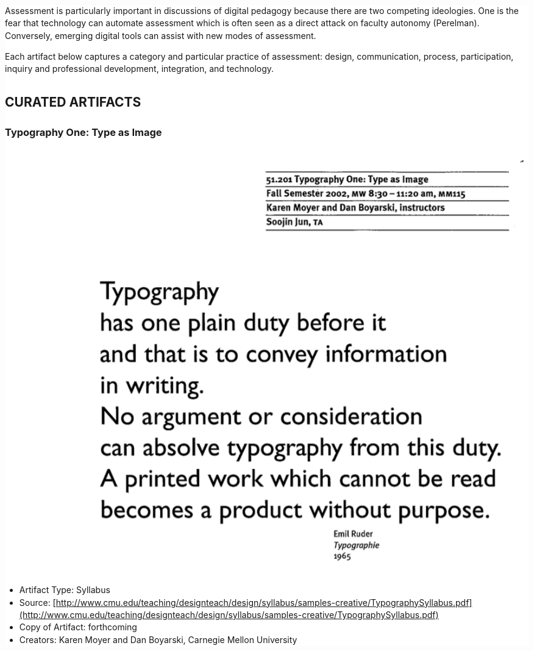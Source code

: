 Assessment is particularly important in discussions of digital pedagogy because there are two competing ideologies. One is the fear that technology can automate assessment which is often seen as a direct attack on faculty autonomy (Perelman). Conversely, emerging digital tools can assist with new modes of assessment. 

Each artifact below captures a category and particular practice of assessment: design, communication, process, participation, inquiry and professional development, integration, and technology. 

## CURATED ARTIFACTS 

### Typography One: Type as Image
![screenshot](images/assessment-Moyer.png)

* Artifact Type: Syllabus
* Source: [http://www.cmu.edu/teaching/designteach/design/syllabus/samples-creative/TypographySyllabus.pdf](http://www.cmu.edu/teaching/designteach/design/syllabus/samples-creative/TypographySyllabus.pdf)
* Copy of Artifact: forthcoming
* Creators: Karen Moyer and Dan Boyarski, Carnegie Mellon University
